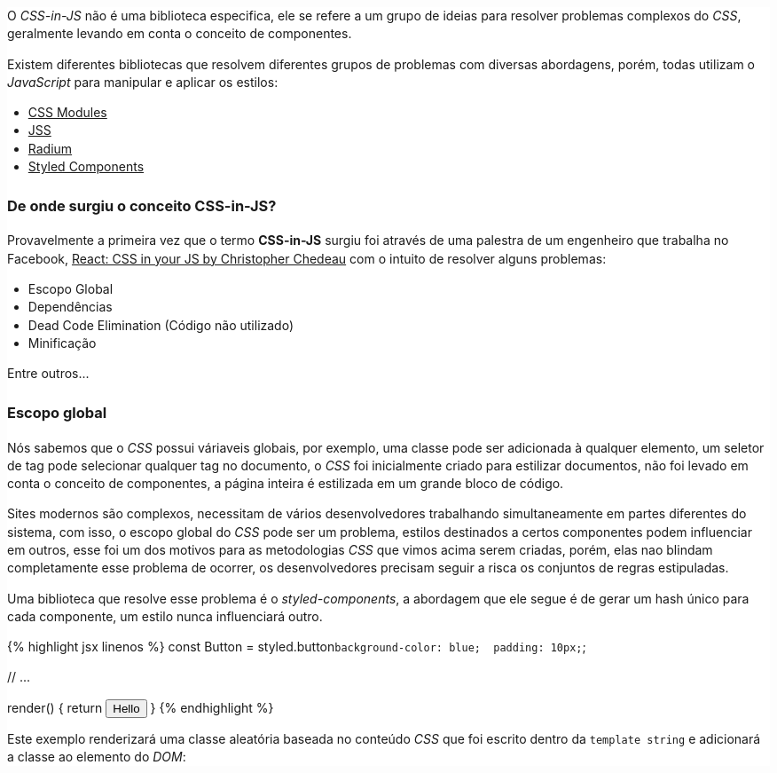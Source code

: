 O _CSS-in-JS_ não é uma biblioteca especifica, ele se refere a um grupo de ideias para resolver problemas complexos do _CSS_, geralmente levando em conta o conceito de componentes.

Existem diferentes bibliotecas que resolvem diferentes grupos de problemas com diversas abordagens, porém, todas utilizam o _JavaScript_ para manipular e aplicar os estilos:

- [CSS Modules](https://glenmaddern.com/articles/css-modules 'CSS Modules')
- [JSS](https://cssinjs.org/?v=v10.0.0-alpha.16 'JSS')
- [Radium](https://github.com/FormidableLabs/radium 'Radium')
- [Styled Components](https://www.styled-components.com/ 'Styled Components')

### De onde surgiu o conceito CSS-in-JS?

Provavelmente a primeira vez que o termo **CSS-in-JS** surgiu foi através de uma palestra de um engenheiro que trabalha no Facebook, [React: CSS in your JS by Christopher Chedeau](https://vimeo.com/116209150 'React: CSS in your JS by Christopher Chedeau') com o intuito de resolver alguns problemas:

- Escopo Global
- Dependências
- Dead Code Elimination (Código não utilizado)
- Minificação

Entre outros...

### Escopo global

Nós sabemos que o _CSS_ possui váriaveis globais, por exemplo, uma classe pode ser adicionada à qualquer elemento, um seletor de tag pode selecionar qualquer tag no documento, o _CSS_ foi inicialmente criado para estilizar documentos, não foi levado em conta o conceito de componentes, a página inteira é estilizada em um grande bloco de código.

Sites modernos são complexos, necessitam de vários desenvolvedores trabalhando simultaneamente em partes diferentes do sistema, com isso, o escopo global do _CSS_ pode ser um problema, estilos destinados a certos componentes podem influenciar em outros, esse foi um dos motivos para as metodologias _CSS_ que vimos acima serem criadas, porém, elas nao blindam completamente esse problema de ocorrer, os desenvolvedores precisam seguir a risca os conjuntos de regras estipuladas.

Uma biblioteca que resolve esse problema é o _styled-components_, a abordagem que ele segue é de gerar um hash único para cada componente, um estilo nunca influenciará outro.

{% highlight jsx linenos %}
const Button = styled.button`
  background-color: blue; 
  padding: 10px;
`;

// ...

render() {
  return <Button>Hello</Button>
}
{% endhighlight %}

Este exemplo renderizará uma classe aleatória baseada no conteúdo _CSS_ que foi escrito dentro da `template string` e adicionará a classe ao elemento do _DOM_:

